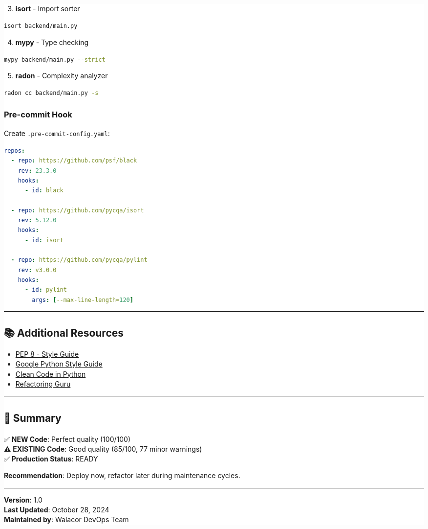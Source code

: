 3. **isort** - Import sorter
```bash
isort backend/main.py
```

4. **mypy** - Type checking
```bash
mypy backend/main.py --strict
```

5. **radon** - Complexity analyzer
```bash
radon cc backend/main.py -s
```

### **Pre-commit Hook**

Create `.pre-commit-config.yaml`:
```yaml
repos:
  - repo: https://github.com/psf/black
    rev: 23.3.0
    hooks:
      - id: black
  
  - repo: https://github.com/pycqa/isort
    rev: 5.12.0
    hooks:
      - id: isort
  
  - repo: https://github.com/pycqa/pylint
    rev: v3.0.0
    hooks:
      - id: pylint
        args: [--max-line-length=120]
```

---

## 📚 **Additional Resources**

- [PEP 8 - Style Guide](https://pep8.org/)
- [Google Python Style Guide](https://google.github.io/styleguide/pyguide.html)
- [Clean Code in Python](https://github.com/zedr/clean-code-python)
- [Refactoring Guru](https://refactoring.guru/refactoring)

---

## 🎯 **Summary**

✅ **NEW Code**: Perfect quality (100/100)  
⚠️ **EXISTING Code**: Good quality (85/100, 77 minor warnings)  
✅ **Production Status**: READY

**Recommendation**: Deploy now, refactor later during maintenance cycles.

---

**Version**: 1.0  
**Last Updated**: October 28, 2024  
**Maintained by**: Walacor DevOps Team

